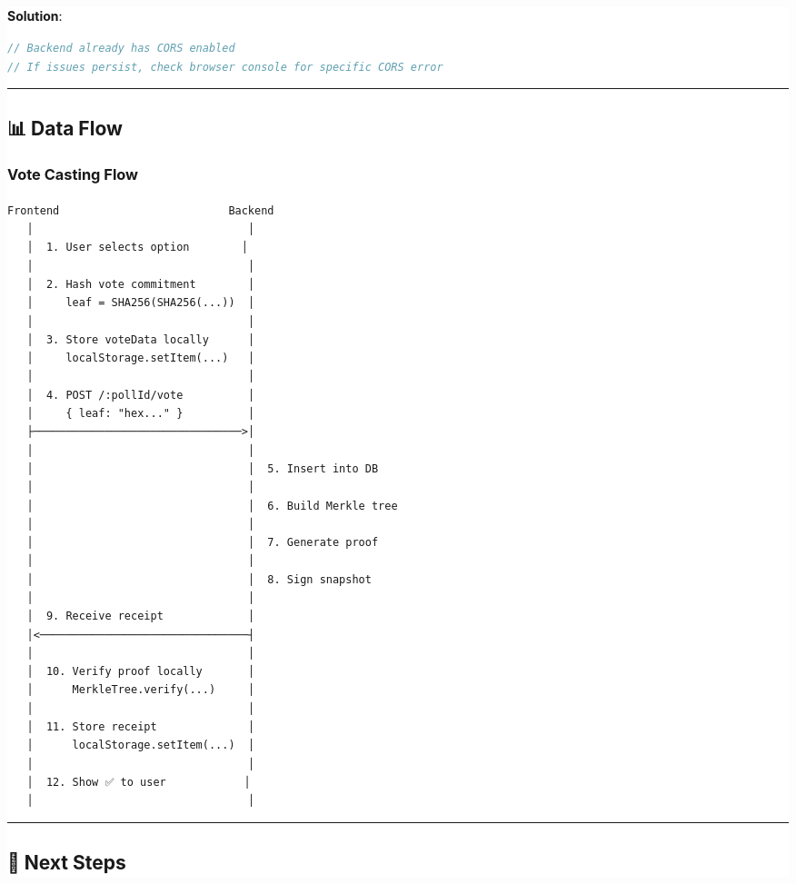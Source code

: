 **Solution**:
```javascript
// Backend already has CORS enabled
// If issues persist, check browser console for specific CORS error
```

---

## 📊 Data Flow

### Vote Casting Flow

```
Frontend                          Backend
   │                                 │
   │  1. User selects option        │
   │                                 │
   │  2. Hash vote commitment        │
   │     leaf = SHA256(SHA256(...))  │
   │                                 │
   │  3. Store voteData locally      │
   │     localStorage.setItem(...)   │
   │                                 │
   │  4. POST /:pollId/vote          │
   │     { leaf: "hex..." }          │
   ├────────────────────────────────>│
   │                                 │
   │                                 │  5. Insert into DB
   │                                 │
   │                                 │  6. Build Merkle tree
   │                                 │
   │                                 │  7. Generate proof
   │                                 │
   │                                 │  8. Sign snapshot
   │                                 │
   │  9. Receive receipt             │
   │<────────────────────────────────┤
   │                                 │
   │  10. Verify proof locally       │
   │      MerkleTree.verify(...)     │
   │                                 │
   │  11. Store receipt              │
   │      localStorage.setItem(...)  │
   │                                 │
   │  12. Show ✅ to user            │
   │                                 │
```

---

## 🎯 Next Steps
